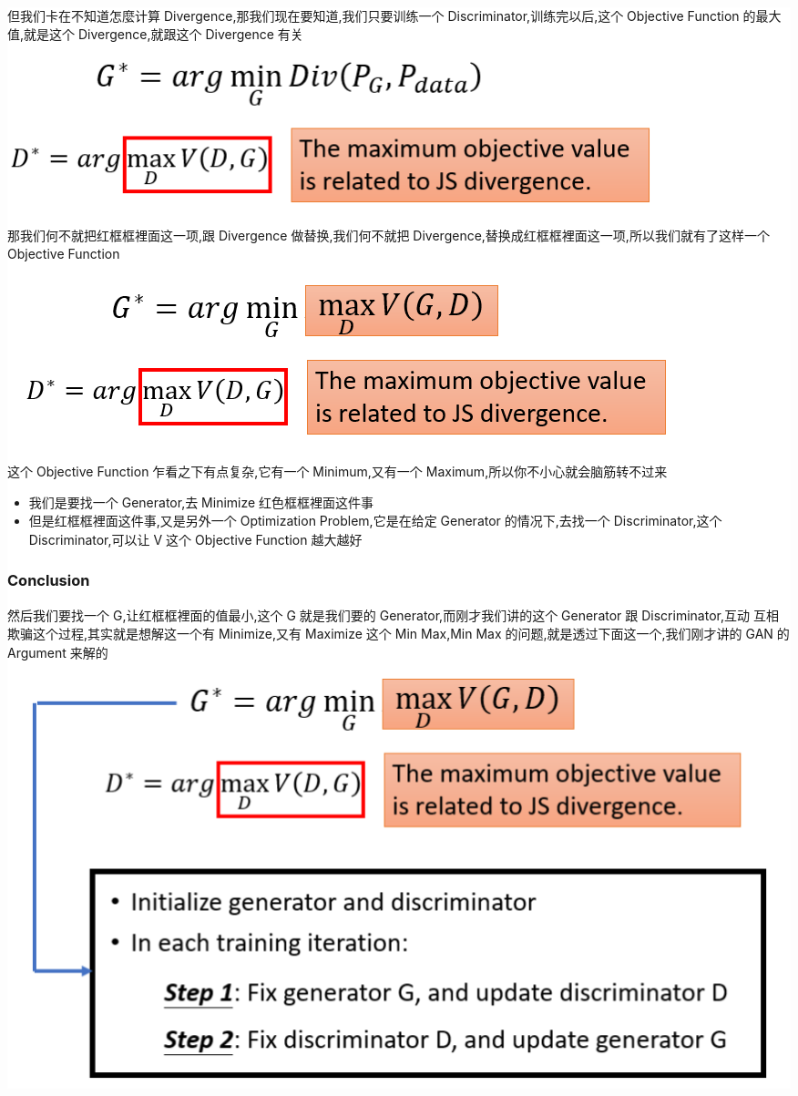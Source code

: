 但我们卡在不知道怎麼计算 Divergence,那我们现在要知道,我们只要训练一个 Discriminator,训练完以后,这个 Objective Function 的最大值,就是这个 Divergence,就跟这个 Divergence 有关

![image-20221009153510985](./06Generation.assets/image-20221009153510985.png)

那我们何不就把红框框裡面这一项,跟 Divergence 做替换,我们何不就把 Divergence,替换成红框框裡面这一项,所以我们就有了这样一个 Objective Function

![image-20221009153545181](./06Generation.assets/image-20221009153545181.png)

这个 Objective Function 乍看之下有点复杂,它有一个 Minimum,又有一个 Maximum,所以你不小心就会脑筋转不过来

- 我们是要找一个 Generator,去 Minimize 红色框框裡面这件事
- 但是红框框裡面这件事,又是另外一个 Optimization Problem,它是在给定 Generator 的情况下,去找一个 Discriminator,这个 Discriminator,可以让 V 这个 Objective Function 越大越好

### Conclusion

然后我们要找一个 G,让红框框裡面的值最小,这个 G 就是我们要的 Generator,而刚才我们讲的这个 Generator 跟 Discriminator,互动 互相欺骗这个过程,其实就是想解这一个有 Minimize,又有 Maximize 这个 Min Max,Min Max 的问题,就是透过下面这一个,我们刚才讲的 GAN 的 Argument 来解的

![image-20221009154312968](./06Generation.assets/image-20221009154312968.png)
